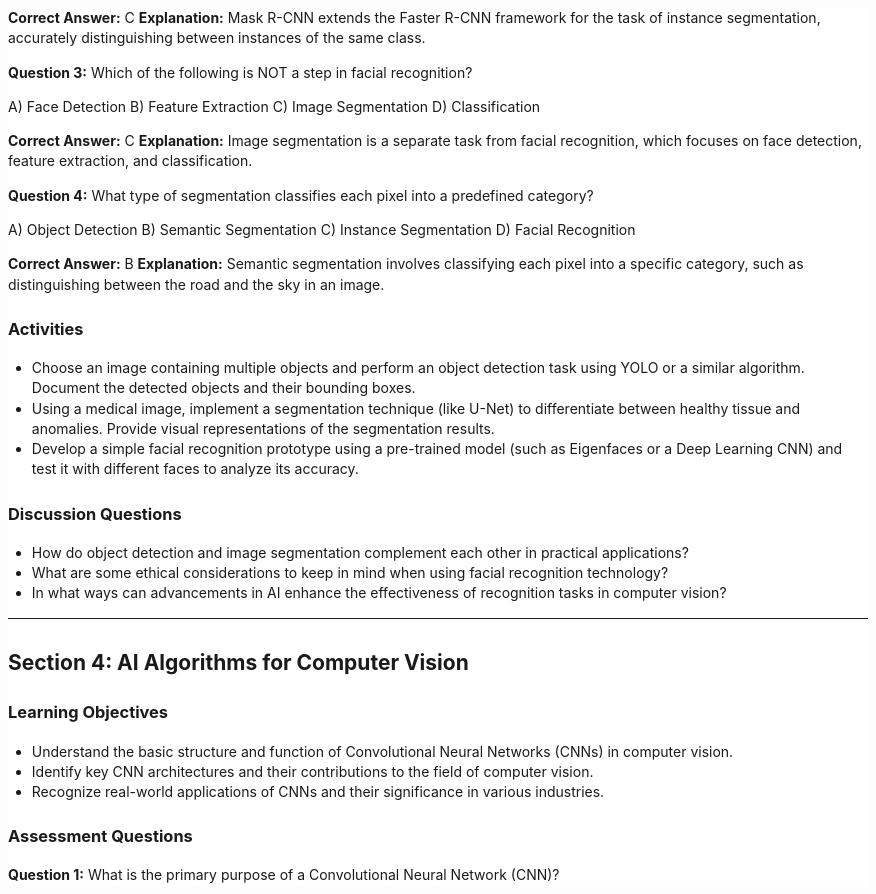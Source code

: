 **Correct Answer:** C
**Explanation:** Mask R-CNN extends the Faster R-CNN framework for the task of instance segmentation, accurately distinguishing between instances of the same class.

**Question 3:** Which of the following is NOT a step in facial recognition?

  A) Face Detection
  B) Feature Extraction
  C) Image Segmentation
  D) Classification

**Correct Answer:** C
**Explanation:** Image segmentation is a separate task from facial recognition, which focuses on face detection, feature extraction, and classification.

**Question 4:** What type of segmentation classifies each pixel into a predefined category?

  A) Object Detection
  B) Semantic Segmentation
  C) Instance Segmentation
  D) Facial Recognition

**Correct Answer:** B
**Explanation:** Semantic segmentation involves classifying each pixel into a specific category, such as distinguishing between the road and the sky in an image.

### Activities
- Choose an image containing multiple objects and perform an object detection task using YOLO or a similar algorithm. Document the detected objects and their bounding boxes.
- Using a medical image, implement a segmentation technique (like U-Net) to differentiate between healthy tissue and anomalies. Provide visual representations of the segmentation results.
- Develop a simple facial recognition prototype using a pre-trained model (such as Eigenfaces or a Deep Learning CNN) and test it with different faces to analyze its accuracy.

### Discussion Questions
- How do object detection and image segmentation complement each other in practical applications?
- What are some ethical considerations to keep in mind when using facial recognition technology?
- In what ways can advancements in AI enhance the effectiveness of recognition tasks in computer vision?

---

## Section 4: AI Algorithms for Computer Vision

### Learning Objectives
- Understand the basic structure and function of Convolutional Neural Networks (CNNs) in computer vision.
- Identify key CNN architectures and their contributions to the field of computer vision.
- Recognize real-world applications of CNNs and their significance in various industries.

### Assessment Questions

**Question 1:** What is the primary purpose of a Convolutional Neural Network (CNN)?
